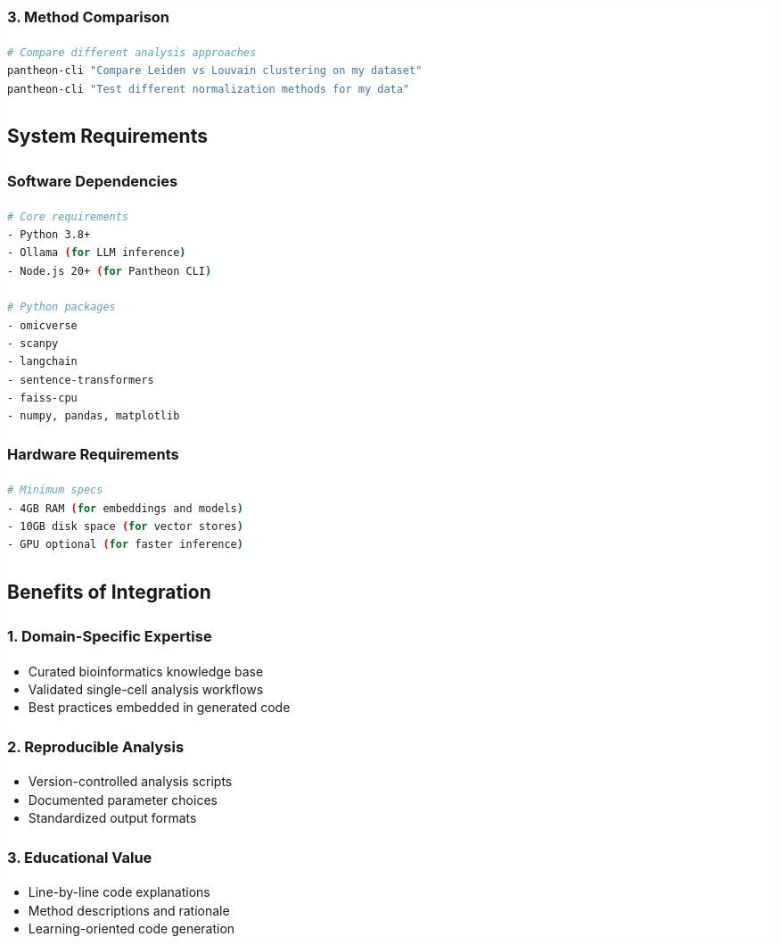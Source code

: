 ### 3. Method Comparison
```bash
# Compare different analysis approaches
pantheon-cli "Compare Leiden vs Louvain clustering on my dataset"
pantheon-cli "Test different normalization methods for my data"
```

## System Requirements

### Software Dependencies
```bash
# Core requirements
- Python 3.8+
- Ollama (for LLM inference)
- Node.js 20+ (for Pantheon CLI)

# Python packages
- omicverse
- scanpy  
- langchain
- sentence-transformers
- faiss-cpu
- numpy, pandas, matplotlib
```

### Hardware Requirements
```bash
# Minimum specs
- 4GB RAM (for embeddings and models)
- 10GB disk space (for vector stores)
- GPU optional (for faster inference)
```

## Benefits of Integration

### 1. **Domain-Specific Expertise**
- Curated bioinformatics knowledge base
- Validated single-cell analysis workflows
- Best practices embedded in generated code

### 2. **Reproducible Analysis**
- Version-controlled analysis scripts
- Documented parameter choices
- Standardized output formats

### 3. **Educational Value**
- Line-by-line code explanations
- Method descriptions and rationale
- Learning-oriented code generation
